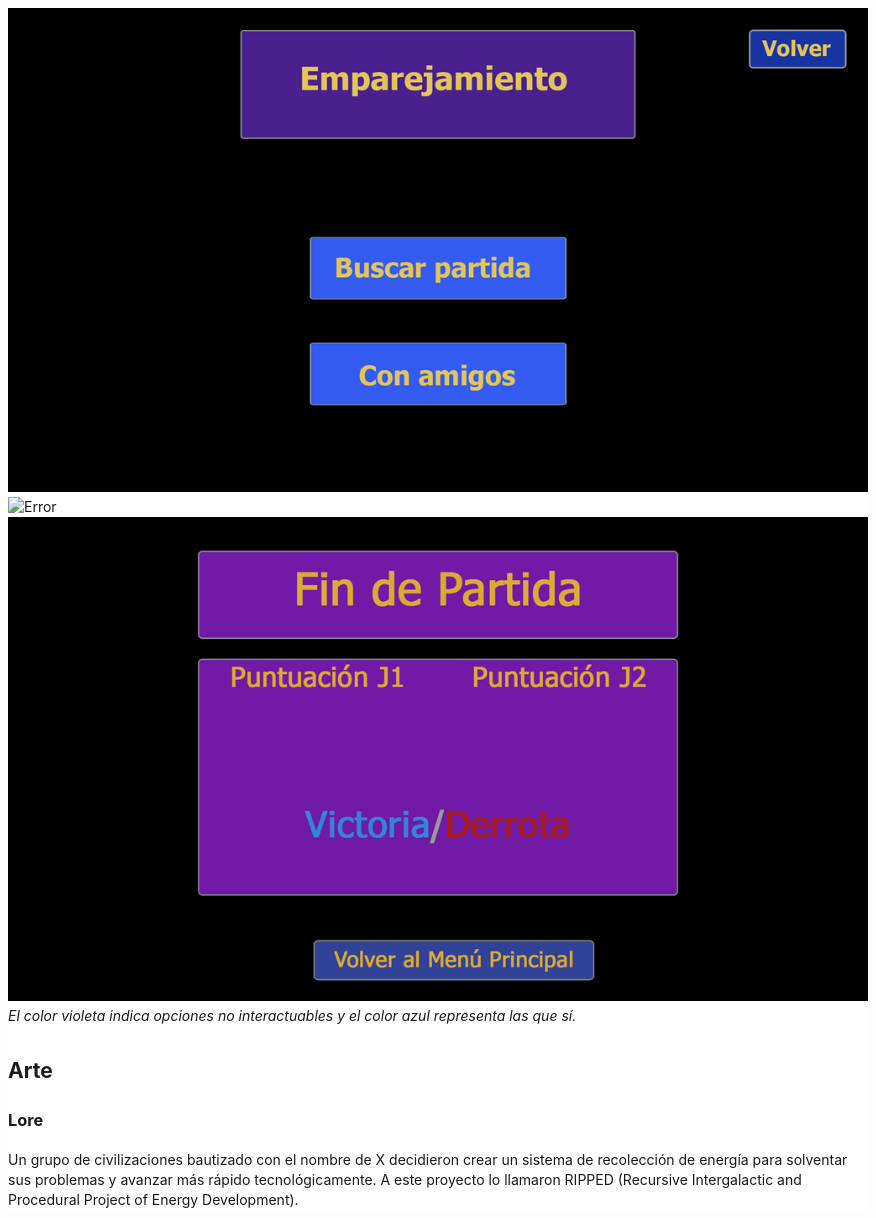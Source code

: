 ![Error](https://github.com/Pistoncito/Magnets-Fear/blob/master/Images/Interfaces/Magnets%20fear%20Emparejamiento.png)
![Error](https://github.com/Pistoncito/Magnets-Fear/blob/master/Images/Interfaces/Magnets%20fear%20Buscar-A%C3%B1adir%20amigo.png)
![Error](https://github.com/Pistoncito/Magnets-Fear/blob/master/Images/Interfaces/Fin%20de%20Partida.png)
*El color violeta indica opciones no interactuables y el color azul representa las que sí.*
## Arte
### Lore
Un grupo de civilizaciones bautizado con el nombre de X decidieron crear un sistema de recolección de energía para solventar sus problemas y avanzar más rápido tecnológicamente. A este proyecto lo llamaron RIPPED (Recursive Intergalactic and Procedural Project of Energy Development).
